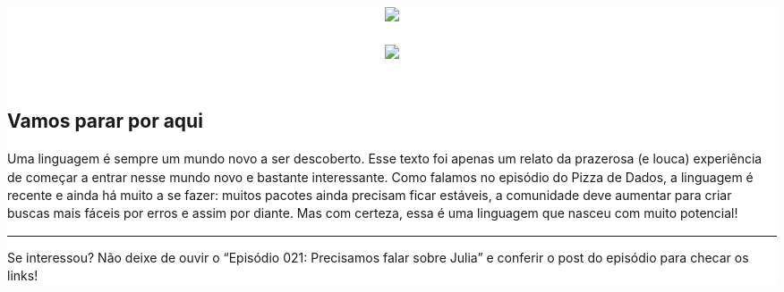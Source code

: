 
<center><img src="https://i.imgur.com/93wMaPR.png" style="height:200px;"/></center>
<br/>


<center><img src="https://media.giphy.com/media/Ysce790SgjJK0/giphy.gif" style="height:200px;"/></center>
<br/>


## Vamos parar por aqui

Uma linguagem é sempre um mundo novo a ser descoberto. Esse texto foi apenas um relato da prazerosa (e louca) experiência de começar a entrar nesse mundo novo e bastante interessante. Como falamos no episódio do Pizza de Dados, a linguagem é recente e ainda há muito a se fazer: muitos pacotes ainda precisam ficar estáveis, a comunidade deve aumentar para criar buscas mais fáceis por erros e assim por diante. Mas com certeza, essa é uma linguagem que nasceu com muito potencial!


---
Se interessou? Não deixe de ouvir o “Episódio 021: Precisamos falar sobre Julia” e conferir o post do episódio para checar os links!

<center>
<iframe width="560" height="315" src="https://www.youtube.com/embed/LDHWQgtcMaI" frameborder="0" allow="accelerometer; autoplay; encrypted-media; gyroscope; picture-in-picture" allowfullscreen></iframe>
</center>



